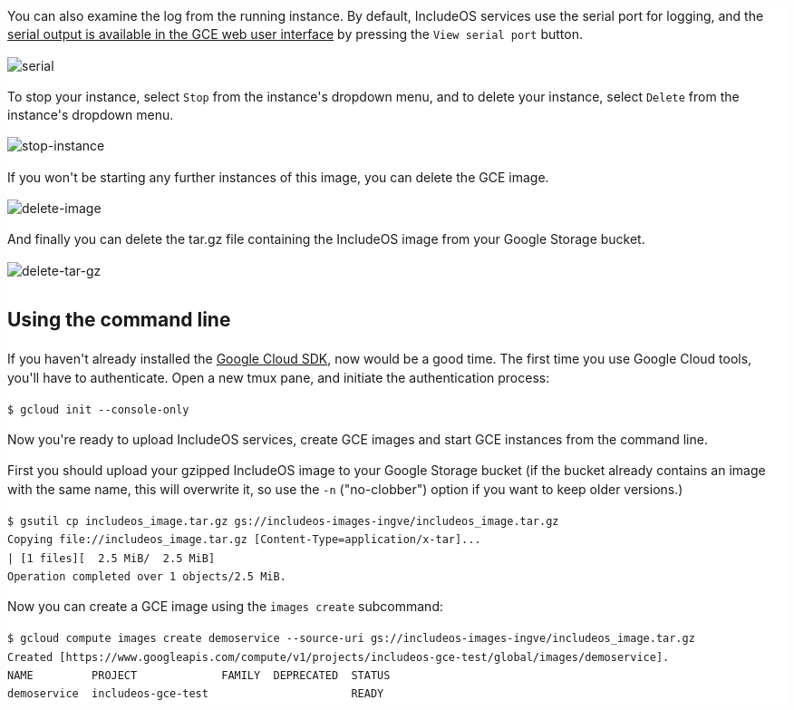 You can also examine the log from the running instance. By default, IncludeOS services use the serial port for logging, and the [serial output is available in the GCE web user interface](https://cloud.google.com/compute/docs/instances/interacting-with-serial-console) by pressing the `View serial port` button.

![serial]({{site-url}}/assets/img/posts/gce-08-serial.png)

To stop your instance, select `Stop` from the instance's dropdown menu, and to delete your instance, select `Delete` from the instance's dropdown menu.

![stop-instance]({{site-url}}/assets/img/posts/gce-09-stop-delete-instance.png)

If you won't be starting any further instances of this image, you can delete the GCE image.

![delete-image]({{site-url}}/assets/img/posts/gce-10-delete-image.png)

And finally you can delete the tar.gz file containing the IncludeOS image from your Google Storage bucket.

![delete-tar-gz]({{site-url}}/assets/img/posts/gce-11-delete-tar-gz.png)

## Using the command line

If you haven't already installed the [Google Cloud SDK](https://cloud.google.com/sdk/), now would be a good time. The first time you use Google Cloud tools, you'll have to authenticate. Open a new tmux pane, and initiate the authentication process:

```shell_session
$ gcloud init --console-only
```

Now you're ready to upload IncludeOS services, create GCE images and start GCE instances from the command line.

First you should upload your gzipped IncludeOS image to your Google Storage bucket (if the bucket already contains an image with the same name, this will overwrite it, so use the `-n` ("no-clobber") option if you want to keep older versions.)

```shell_session
$ gsutil cp includeos_image.tar.gz gs://includeos-images-ingve/includeos_image.tar.gz
Copying file://includeos_image.tar.gz [Content-Type=application/x-tar]...
| [1 files][  2.5 MiB/  2.5 MiB]
Operation completed over 1 objects/2.5 MiB.
```

Now you can create a GCE image using the `images create` subcommand:

```shell_session
$ gcloud compute images create demoservice --source-uri gs://includeos-images-ingve/includeos_image.tar.gz
Created [https://www.googleapis.com/compute/v1/projects/includeos-gce-test/global/images/demoservice].
NAME         PROJECT             FAMILY  DEPRECATED  STATUS
demoservice  includeos-gce-test                      READY
```
